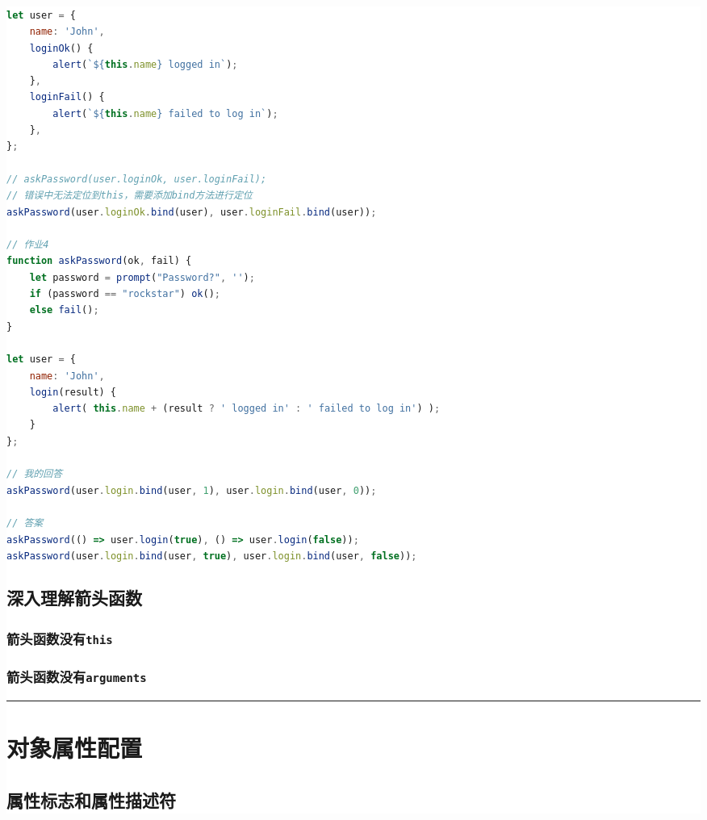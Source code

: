 ```js
let user = {
    name: 'John',
    loginOk() {
        alert(`${this.name} logged in`);
    },
    loginFail() {
        alert(`${this.name} failed to log in`);
    },
};

// askPassword(user.loginOk, user.loginFail);
// 错误中无法定位到this，需要添加bind方法进行定位
askPassword(user.loginOk.bind(user), user.loginFail.bind(user));

// 作业4
function askPassword(ok, fail) {
    let password = prompt("Password?", '');
    if (password == "rockstar") ok();
    else fail();
}

let user = {
    name: 'John',
    login(result) {
        alert( this.name + (result ? ' logged in' : ' failed to log in') );
    }
};

// 我的回答
askPassword(user.login.bind(user, 1), user.login.bind(user, 0));

// 答案
askPassword(() => user.login(true), () => user.login(false));
askPassword(user.login.bind(user, true), user.login.bind(user, false));
```

## 深入理解箭头函数

### 箭头函数没有`this`

### 箭头函数没有`arguments`


---
# 对象属性配置

## 属性标志和属性描述符
